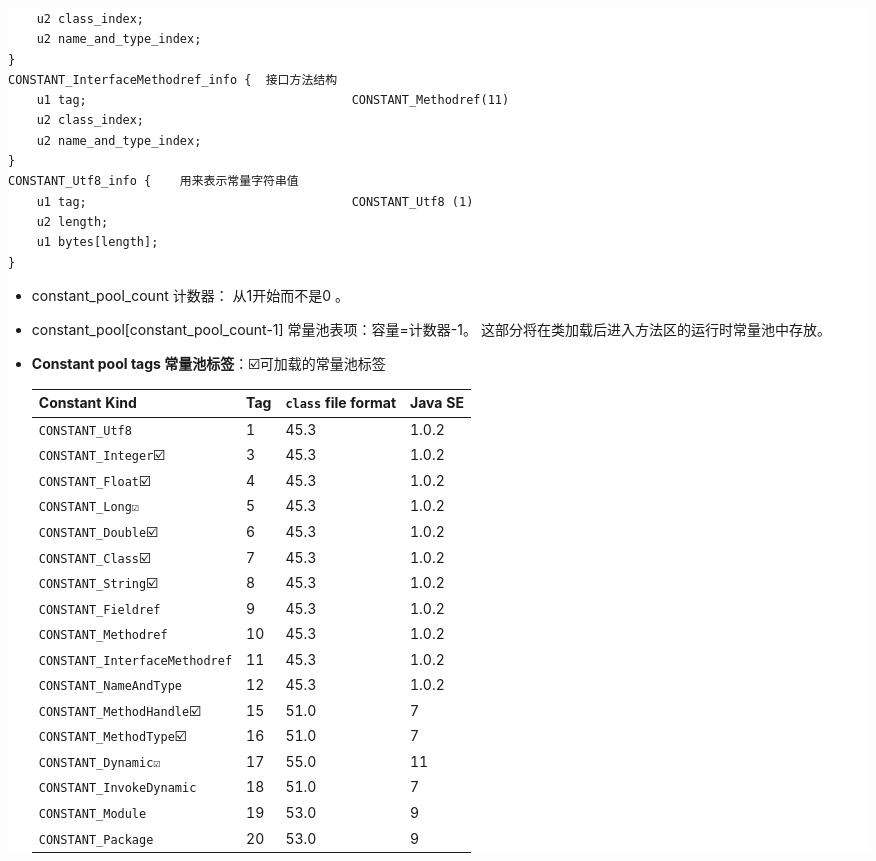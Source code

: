 ```
    u2 class_index;
    u2 name_and_type_index;
}
CONSTANT_InterfaceMethodref_info {	接口方法结构
    u1 tag;										CONSTANT_Methodref(11)
    u2 class_index;
    u2 name_and_type_index;
}
CONSTANT_Utf8_info {	用来表示常量字符串值
    u1 tag;										CONSTANT_Utf8 (1)
    u2 length;
    u1 bytes[length];
}
```

* constant_pool_count 计数器： 从1开始而不是0 。

* constant_pool[constant_pool_count-1] 常量池表项：容量=计数器-1。 这部分将在类加载后进入方法区的运行时常量池中存放。

* **Constant pool tags 常量池标签**：☑️可加载的常量池标签

  | Constant Kind                 | Tag  | `class` file format | Java SE |
  | ----------------------------- | ---- | ------------------- | ------- |
  | `CONSTANT_Utf8`               | 1    | 45.3                | 1.0.2   |
  | `CONSTANT_Integer`☑️           | 3    | 45.3                | 1.0.2   |
  | `CONSTANT_Float`☑️             | 4    | 45.3                | 1.0.2   |
  | `CONSTANT_Long☑️`              | 5    | 45.3                | 1.0.2   |
  | `CONSTANT_Double`☑️            | 6    | 45.3                | 1.0.2   |
  | `CONSTANT_Class`☑️             | 7    | 45.3                | 1.0.2   |
  | `CONSTANT_String`☑️            | 8    | 45.3                | 1.0.2   |
  | `CONSTANT_Fieldref`           | 9    | 45.3                | 1.0.2   |
  | `CONSTANT_Methodref`          | 10   | 45.3                | 1.0.2   |
  | `CONSTANT_InterfaceMethodref` | 11   | 45.3                | 1.0.2   |
  | `CONSTANT_NameAndType`        | 12   | 45.3                | 1.0.2   |
  | `CONSTANT_MethodHandle`☑️      | 15   | 51.0                | 7       |
  | `CONSTANT_MethodType`☑️        | 16   | 51.0                | 7       |
  | `CONSTANT_Dynamic☑️`           | 17   | 55.0                | 11      |
  | `CONSTANT_InvokeDynamic`      | 18   | 51.0                | 7       |
  | `CONSTANT_Module`             | 19   | 53.0                | 9       |
  | `CONSTANT_Package`            | 20   | 53.0                | 9       |
